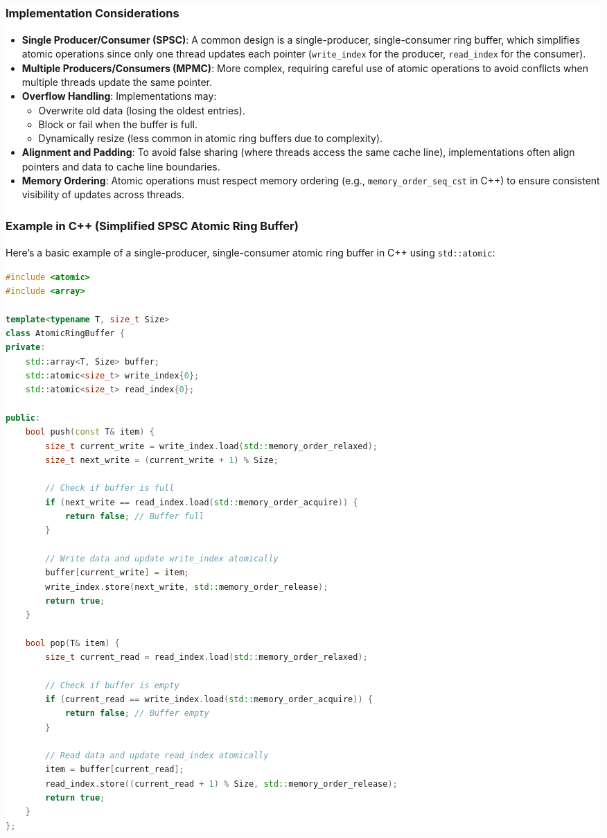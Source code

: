 ### Implementation Considerations
- **Single Producer/Consumer (SPSC)**: A common design is a single-producer, single-consumer ring buffer, which simplifies atomic operations since only one thread updates each pointer (`write_index` for the producer, `read_index` for the consumer).
- **Multiple Producers/Consumers (MPMC)**: More complex, requiring careful use of atomic operations to avoid conflicts when multiple threads update the same pointer.
- **Overflow Handling**: Implementations may:
  - Overwrite old data (losing the oldest entries).
  - Block or fail when the buffer is full.
  - Dynamically resize (less common in atomic ring buffers due to complexity).
- **Alignment and Padding**: To avoid false sharing (where threads access the same cache line), implementations often align pointers and data to cache line boundaries.
- **Memory Ordering**: Atomic operations must respect memory ordering (e.g., `memory_order_seq_cst` in C++) to ensure consistent visibility of updates across threads.

### Example in C++ (Simplified SPSC Atomic Ring Buffer)
Here’s a basic example of a single-producer, single-consumer atomic ring buffer in C++ using `std::atomic`:

```cpp
#include <atomic>
#include <array>

template<typename T, size_t Size>
class AtomicRingBuffer {
private:
    std::array<T, Size> buffer;
    std::atomic<size_t> write_index{0};
    std::atomic<size_t> read_index{0};

public:
    bool push(const T& item) {
        size_t current_write = write_index.load(std::memory_order_relaxed);
        size_t next_write = (current_write + 1) % Size;

        // Check if buffer is full
        if (next_write == read_index.load(std::memory_order_acquire)) {
            return false; // Buffer full
        }

        // Write data and update write_index atomically
        buffer[current_write] = item;
        write_index.store(next_write, std::memory_order_release);
        return true;
    }

    bool pop(T& item) {
        size_t current_read = read_index.load(std::memory_order_relaxed);

        // Check if buffer is empty
        if (current_read == write_index.load(std::memory_order_acquire)) {
            return false; // Buffer empty
        }

        // Read data and update read_index atomically
        item = buffer[current_read];
        read_index.store((current_read + 1) % Size, std::memory_order_release);
        return true;
    }
};
```
